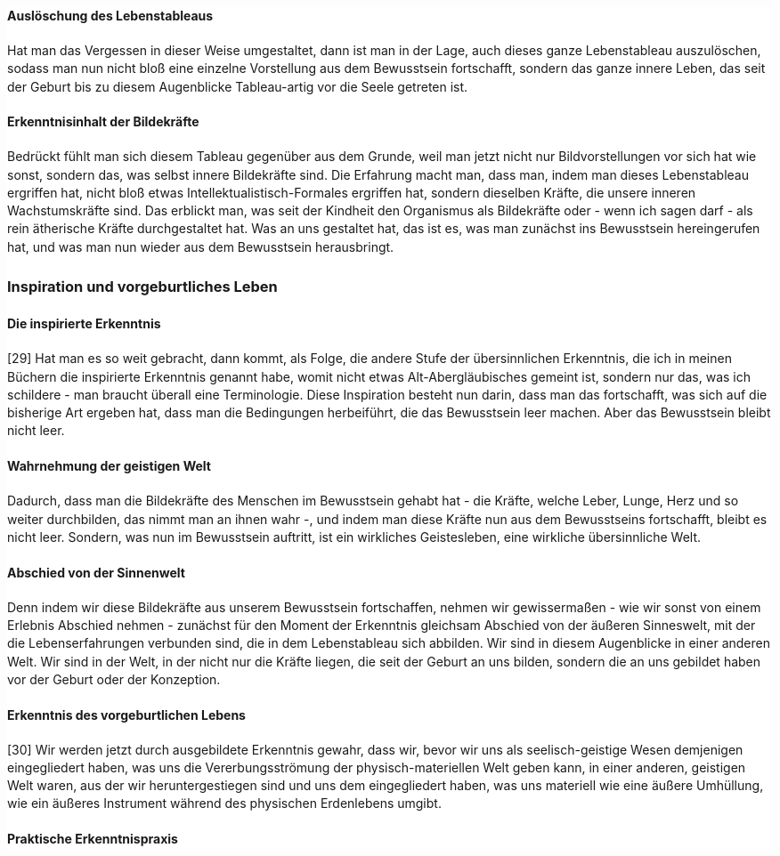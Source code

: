 #### Auslöschung des Lebenstableaus

Hat man das Vergessen in dieser Weise umgestaltet, dann ist man in der Lage, auch dieses ganze Lebenstableau auszulöschen, sodass man nun nicht bloß eine einzelne Vorstellung aus dem Bewusstsein fortschafft, sondern das ganze innere Leben, das seit der Geburt bis zu diesem Augenblicke Tableau-artig vor die Seele getreten ist.

#### Erkenntnisinhalt der Bildekräfte

Bedrückt fühlt man sich diesem Tableau gegenüber aus dem Grunde, weil man jetzt nicht nur Bildvorstellungen vor sich hat wie sonst, sondern das, was selbst innere Bildekräfte sind. Die Erfahrung macht man, dass man, indem man dieses Lebenstableau ergriffen hat, nicht bloß etwas Intellektualistisch-Formales ergriffen hat, sondern dieselben Kräfte, die unsere inneren Wachstumskräfte sind. Das erblickt man, was seit der Kindheit den Organismus als Bildekräfte oder - wenn ich sagen darf - als rein ätherische Kräfte durchgestaltet hat. Was an uns gestaltet hat, das ist es, was man zunächst ins Bewusstsein hereingerufen hat, und was man nun wieder aus dem Bewusstsein herausbringt.

### Inspiration und vorgeburtliches Leben

#### Die inspirierte Erkenntnis

[29] Hat man es so weit gebracht, dann kommt, als Folge, die andere Stufe der übersinnlichen Erkenntnis, die ich in meinen Büchern die inspirierte Erkenntnis genannt habe, womit nicht etwas Alt-Abergläubisches gemeint ist, sondern nur das, was ich schildere - man braucht überall eine Terminologie. Diese Inspiration besteht nun darin, dass man das fortschafft, was sich auf die bisherige Art ergeben hat, dass man die Bedingungen herbeiführt, die das Bewusstsein leer machen. Aber das Bewusstsein bleibt nicht leer.

#### Wahrnehmung der geistigen Welt

Dadurch, dass man die Bildekräfte des Menschen im Bewusstsein gehabt hat - die Kräfte, welche Leber, Lunge, Herz und so weiter durchbilden, das nimmt man an ihnen wahr -, und indem man diese Kräfte nun aus dem Bewusstseins fortschafft, bleibt es nicht leer. Sondern, was nun im Bewusstsein auftritt, ist ein wirkliches Geistesleben, eine wirkliche übersinnliche Welt.

#### Abschied von der Sinnenwelt

Denn indem wir diese Bildekräfte aus unserem Bewusstsein fortschaffen, nehmen wir gewissermaßen - wie wir sonst von einem Erlebnis Abschied nehmen - zunächst für den Moment der Erkenntnis gleichsam Abschied von der äußeren Sinneswelt, mit der die Lebenserfahrungen verbunden sind, die in dem Lebenstableau sich abbilden. Wir sind in diesem Augenblicke in einer anderen Welt. Wir sind in der Welt, in der nicht nur die Kräfte liegen, die seit der Geburt an uns bilden, sondern die an uns gebildet haben vor der Geburt oder der Konzeption.

#### Erkenntnis des vorgeburtlichen Lebens

[30] Wir werden jetzt durch ausgebildete Erkenntnis gewahr, dass wir, bevor wir uns als seelisch-geistige Wesen demjenigen eingegliedert haben, was uns die Vererbungsströmung der physisch-materiellen Welt geben kann, in einer anderen, geistigen Welt waren, aus der wir heruntergestiegen sind und uns dem eingegliedert haben, was uns materiell wie eine äußere Umhüllung, wie ein äußeres Instrument während des physischen Erdenlebens umgibt.

#### Praktische Erkenntnispraxis
